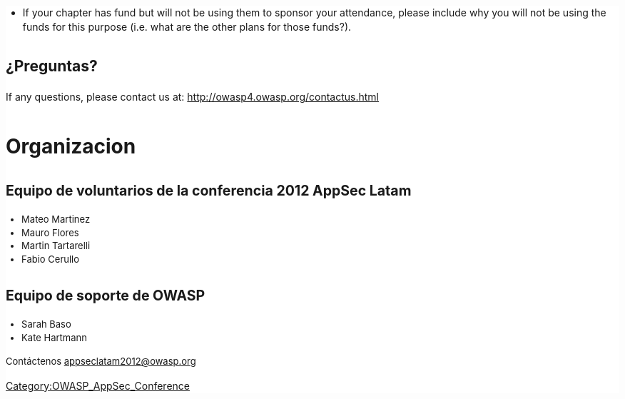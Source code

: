 

  - If your chapter has fund but will not be using them to sponsor your
    attendance, please include why you will not be using the funds for
    this purpose (i.e. what are the other plans for those funds?).

## ¿Preguntas?

If any questions, please contact us at:
<http://owasp4.owasp.org/contactus.html>

# Organizacion

<font size=2pt>

## Equipo de voluntarios de la conferencia 2012 AppSec Latam

  - Mateo Martinez
  - Mauro Flores
  - Martin Tartarelli
  - Fabio Cerullo

## Equipo de soporte de OWASP

  - Sarah Baso
  - Kate Hartmann

Contáctenos <appseclatam2012@owasp.org> </font>

<headertabs />

[Category:OWASP_AppSec_Conference](Category:OWASP_AppSec_Conference "wikilink")